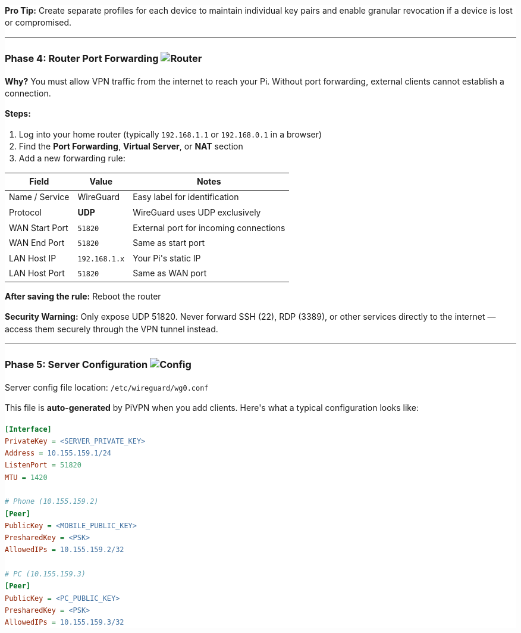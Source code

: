 **Pro Tip:** Create separate profiles for each device to maintain individual key pairs and enable granular revocation if a device is lost or compromised.

---

### Phase 4: Router Port Forwarding ![Router](https://img.shields.io/badge/-Router-4285F4?style=flat-square&logo=router)

**Why?** You must allow VPN traffic from the internet to reach your Pi. Without port forwarding, external clients cannot establish a connection.

**Steps:**
1. Log into your home router (typically `192.168.1.1` or `192.168.0.1` in a browser)
2. Find the **Port Forwarding**, **Virtual Server**, or **NAT** section
3. Add a new forwarding rule:

| Field | Value | Notes |
|-------|-------|-------|
| Name / Service | WireGuard | Easy label for identification |
| Protocol | **UDP** | WireGuard uses UDP exclusively |
| WAN Start Port | `51820` | External port for incoming connections |
| WAN End Port | `51820` | Same as start port |
| LAN Host IP | `192.168.1.x` | Your Pi's static IP |
| LAN Host Port | `51820` | Same as WAN port |

**After saving the rule:** Reboot the router

**Security Warning:** Only expose UDP 51820. Never forward SSH (22), RDP (3389), or other services directly to the internet — access them securely through the VPN tunnel instead.

---

### Phase 5: Server Configuration ![Config](https://img.shields.io/badge/-Server%20Config-00BCD4?style=flat-square)

Server config file location: `/etc/wireguard/wg0.conf`

This file is **auto-generated** by PiVPN when you add clients. Here's what a typical configuration looks like:

```ini
[Interface]
PrivateKey = <SERVER_PRIVATE_KEY>
Address = 10.155.159.1/24
ListenPort = 51820
MTU = 1420

# Phone (10.155.159.2)
[Peer]
PublicKey = <MOBILE_PUBLIC_KEY>
PresharedKey = <PSK>
AllowedIPs = 10.155.159.2/32

# PC (10.155.159.3)
[Peer]
PublicKey = <PC_PUBLIC_KEY>
PresharedKey = <PSK>
AllowedIPs = 10.155.159.3/32
```
